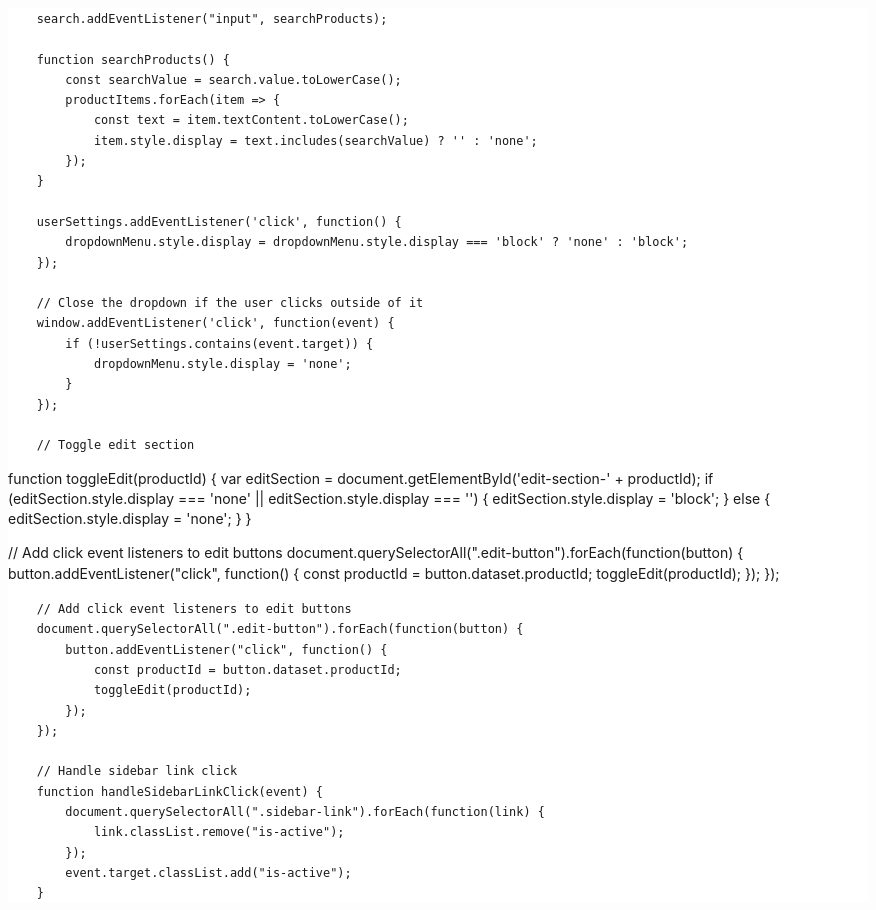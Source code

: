         search.addEventListener("input", searchProducts);

        function searchProducts() {
            const searchValue = search.value.toLowerCase();
            productItems.forEach(item => {
                const text = item.textContent.toLowerCase();
                item.style.display = text.includes(searchValue) ? '' : 'none';
            });
        }

        userSettings.addEventListener('click', function() {
            dropdownMenu.style.display = dropdownMenu.style.display === 'block' ? 'none' : 'block';
        });

        // Close the dropdown if the user clicks outside of it
        window.addEventListener('click', function(event) {
            if (!userSettings.contains(event.target)) {
                dropdownMenu.style.display = 'none';
            }
        });

        // Toggle edit section

function toggleEdit(productId) {
var editSection = document.getElementById('edit-section-' + productId);
if (editSection.style.display === 'none' || editSection.style.display === '') {
editSection.style.display = 'block';
} else {
editSection.style.display = 'none';
}
}

// Add click event listeners to edit buttons
document.querySelectorAll(".edit-button").forEach(function(button) {
button.addEventListener("click", function() {
const productId = button.dataset.productId;
toggleEdit(productId);
});
});

        // Add click event listeners to edit buttons
        document.querySelectorAll(".edit-button").forEach(function(button) {
            button.addEventListener("click", function() {
                const productId = button.dataset.productId;
                toggleEdit(productId);
            });
        });

        // Handle sidebar link click
        function handleSidebarLinkClick(event) {
            document.querySelectorAll(".sidebar-link").forEach(function(link) {
                link.classList.remove("is-active");
            });
            event.target.classList.add("is-active");
        }
